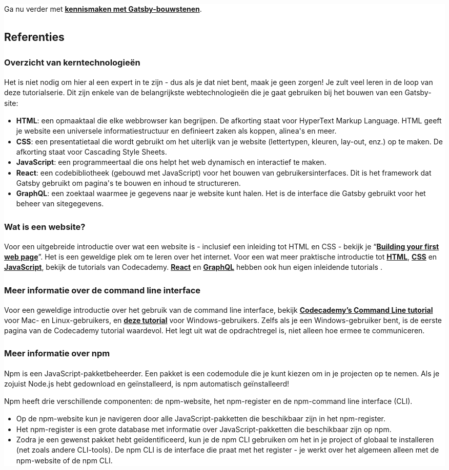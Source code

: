 Ga nu verder met [**kennismaken met Gatsby-bouwstenen**](/tutorial/part-one/).

## Referenties

### Overzicht van kerntechnologieën

Het is niet nodig om hier al een expert in te zijn - dus als je dat niet bent, maak je geen zorgen! Je zult veel leren in de loop van deze tutorialserie. Dit zijn enkele van de belangrijkste webtechnologieën die je gaat gebruiken bij het bouwen van een Gatsby-site:

- **HTML**: een opmaaktaal die elke webbrowser kan begrijpen. De afkorting staat voor HyperText Markup Language. HTML geeft je website een universele informatiestructuur en definieert zaken als koppen, alinea's en meer.
- **CSS**: een presentatietaal die wordt gebruikt om het uiterlijk van je website (lettertypen, kleuren, lay-out, enz.) op te maken. De afkorting staat voor Cascading Style Sheets.
- **JavaScript**: een programmeertaal die ons helpt het web dynamisch en interactief te maken.
- **React**: een codebibliotheek (gebouwd met JavaScript) voor het bouwen van gebruikersinterfaces. Dit is het framework dat Gatsby gebruikt om pagina's te bouwen en inhoud te structureren.
- **GraphQL**: een zoektaal waarmee je gegevens naar je website kunt halen. Het is de interface die Gatsby gebruikt voor het beheer van sitegegevens.

### Wat is een website?

Voor een uitgebreide introductie over wat een website is - inclusief een inleiding tot HTML en CSS - bekijk je “[**Building your first web page**](https://learn.shayhowe.com/html-css/building-your-first-web-page/)”. Het is een geweldige plek om te leren over het internet. Voor een wat meer praktische introductie tot [**HTML**](https://www.codecademy.com/learn/learn-html), [**CSS**](https://www.codecademy.com/learn/learn-css) en [**JavaScript**](https://www.codecademy.com/learn/introduction-to-javascript), bekijk de tutorials van Codecademy. [**React**](https://reactjs.org/tutorial/tutorial.html) en [**GraphQL**](http://graphql.org/graphql-js/) hebben ook hun eigen inleidende tutorials .

### Meer informatie over de command line interface

Voor een geweldige introductie over het gebruik van de command line interface, bekijk [**Codecademy’s Command Line tutorial**](https://www.codecademy.com/courses/learn-the-command-line/lessons/navigation/exercises/your-first-command) voor Mac- en Linux-gebruikers, en [**deze tutorial**](https://www.computerhope.com/issues/chusedos.htm) voor Windows-gebruikers. Zelfs als je een Windows-gebruiker bent, is de eerste pagina van de Codecademy tutorial waardevol. Het legt uit wat de opdrachtregel is, niet alleen hoe ermee te communiceren.

### Meer informatie over npm

Npm is een JavaScript-pakketbeheerder. Een pakket is een codemodule die je kunt kiezen om in je projecten op te nemen. Als je zojuist Node.js hebt gedownload en geïnstalleerd, is npm automatisch geïnstalleerd!

Npm heeft drie verschillende componenten: de npm-website, het npm-register en de npm-command line interface (CLI).

- Op de npm-website kun je navigeren door alle JavaScript-pakketten die beschikbaar zijn in het npm-register.
- Het npm-register is een grote database met informatie over JavaScript-pakketten die beschikbaar zijn op npm.
- Zodra je een gewenst pakket hebt geïdentificeerd, kun je de npm CLI gebruiken om het in je project of globaal te installeren (net zoals andere CLI-tools). De npm CLI is de interface die praat met het register - je werkt over het algemeen alleen met de npm-website of de npm CLI.
